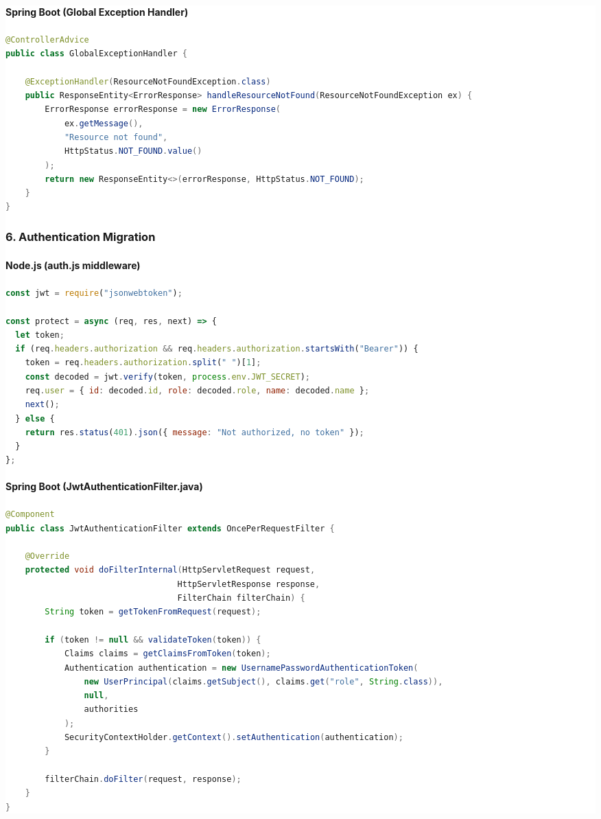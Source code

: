 #### Spring Boot (Global Exception Handler)
```java
@ControllerAdvice
public class GlobalExceptionHandler {
    
    @ExceptionHandler(ResourceNotFoundException.class)
    public ResponseEntity<ErrorResponse> handleResourceNotFound(ResourceNotFoundException ex) {
        ErrorResponse errorResponse = new ErrorResponse(
            ex.getMessage(),
            "Resource not found",
            HttpStatus.NOT_FOUND.value()
        );
        return new ResponseEntity<>(errorResponse, HttpStatus.NOT_FOUND);
    }
}
```

### 6. Authentication Migration

#### Node.js (auth.js middleware)
```javascript
const jwt = require("jsonwebtoken");

const protect = async (req, res, next) => {
  let token;
  if (req.headers.authorization && req.headers.authorization.startsWith("Bearer")) {
    token = req.headers.authorization.split(" ")[1];
    const decoded = jwt.verify(token, process.env.JWT_SECRET);
    req.user = { id: decoded.id, role: decoded.role, name: decoded.name };
    next();
  } else {
    return res.status(401).json({ message: "Not authorized, no token" });
  }
};
```

#### Spring Boot (JwtAuthenticationFilter.java)
```java
@Component
public class JwtAuthenticationFilter extends OncePerRequestFilter {
    
    @Override
    protected void doFilterInternal(HttpServletRequest request, 
                                   HttpServletResponse response, 
                                   FilterChain filterChain) {
        String token = getTokenFromRequest(request);
        
        if (token != null && validateToken(token)) {
            Claims claims = getClaimsFromToken(token);
            Authentication authentication = new UsernamePasswordAuthenticationToken(
                new UserPrincipal(claims.getSubject(), claims.get("role", String.class)),
                null,
                authorities
            );
            SecurityContextHolder.getContext().setAuthentication(authentication);
        }
        
        filterChain.doFilter(request, response);
    }
}
```
